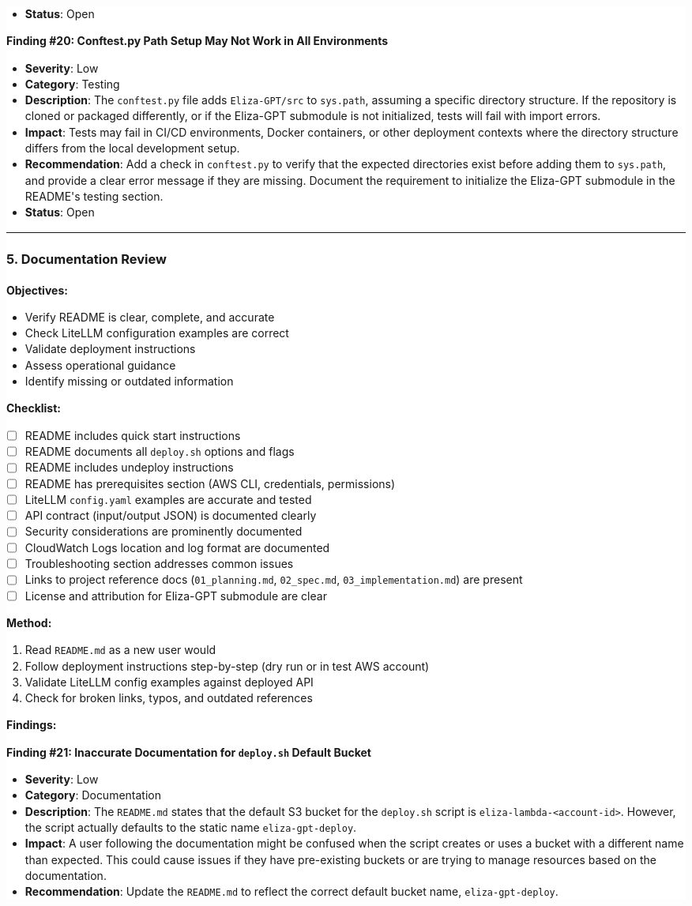 - **Status**: Open

**Finding #20: Conftest.py Path Setup May Not Work in All Environments**
- **Severity**: Low
- **Category**: Testing
- **Description**: The `conftest.py` file adds `Eliza-GPT/src` to `sys.path`, assuming a specific directory structure. If the repository is cloned or packaged differently, or if the Eliza-GPT submodule is not initialized, tests will fail with import errors.
- **Impact**: Tests may fail in CI/CD environments, Docker containers, or other deployment contexts where the directory structure differs from the local development setup.
- **Recommendation**: Add a check in `conftest.py` to verify that the expected directories exist before adding them to `sys.path`, and provide a clear error message if they are missing. Document the requirement to initialize the Eliza-GPT submodule in the README's testing section.
- **Status**: Open

---

### 5. Documentation Review

**Objectives:**
- Verify README is clear, complete, and accurate
- Check LiteLLM configuration examples are correct
- Validate deployment instructions
- Assess operational guidance
- Identify missing or outdated information

**Checklist:**
- [ ] README includes quick start instructions
- [ ] README documents all `deploy.sh` options and flags
- [ ] README includes undeploy instructions
- [ ] README has prerequisites section (AWS CLI, credentials, permissions)
- [ ] LiteLLM `config.yaml` examples are accurate and tested
- [ ] API contract (input/output JSON) is documented clearly
- [ ] Security considerations are prominently documented
- [ ] CloudWatch Logs location and log format are documented
- [ ] Troubleshooting section addresses common issues
- [ ] Links to project reference docs (`01_planning.md`, `02_spec.md`, `03_implementation.md`) are present
- [ ] License and attribution for Eliza-GPT submodule are clear

**Method:**
1. Read `README.md` as a new user would
2. Follow deployment instructions step-by-step (dry run or in test AWS account)
3. Validate LiteLLM config examples against deployed API
4. Check for broken links, typos, and outdated references

**Findings:**

**Finding #21: Inaccurate Documentation for `deploy.sh` Default Bucket**
- **Severity**: Low
- **Category**: Documentation
- **Description**: The `README.md` states that the default S3 bucket for the `deploy.sh` script is `eliza-lambda-<account-id>`. However, the script actually defaults to the static name `eliza-gpt-deploy`.
- **Impact**: A user following the documentation might be confused when the script creates or uses a bucket with a different name than expected. This could cause issues if they have pre-existing buckets or are trying to manage resources based on the documentation.
- **Recommendation**: Update the `README.md` to reflect the correct default bucket name, `eliza-gpt-deploy`.
